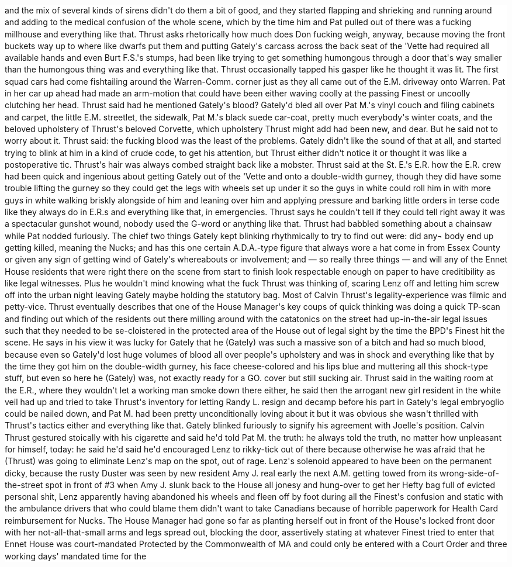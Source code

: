 and the mix of several kinds of sirens didn't do them a bit of good, and they started flapping and shrieking and running around and adding to the medical confusion of the whole scene, which by the time him and Pat pulled out of there was a fucking millhouse and everything like that. Thrust asks rhetorically how much does Don fucking weigh, anyway, because moving the front buckets way up to where like dwarfs put them and putting Gately's carcass across the back seat of the 'Vette had required all available hands and even Burt F.S.'s stumps, had been like trying to get something humongous through a door that's way smaller than the humongous thing was and everything like that. Thrust occasionally tapped his gasper like he thought it was lit. The first squad cars had come fishtailing around the Warren-Comm. corner just as they all came out of the E.M. driveway onto Warren. Pat in her car up ahead had made an arm-motion that could have been either waving coolly at the passing Finest or uncoolly clutching her head. Thrust said had he mentioned Gately's blood? Gately'd bled all over Pat M.'s vinyl couch and filing cabinets and carpet, the little E.M. streetlet, the sidewalk, Pat M.'s black suede car-coat, pretty much everybody's winter coats, and the beloved upholstery of Thrust's beloved Corvette, which upholstery Thrust might add had been new, and dear. But he said not to worry about it. Thrust said: the fucking blood was the least of the problems. Gately didn't like the sound of that at all, and started trying to blink at him in a kind of crude code, to get his attention, but Thrust either didn't notice it or thought it was like a postoperative tic. Thrust's hair was always combed straight back like a mobster. Thrust said at the St. E.'s E.R. how the E.R. crew had been quick and ingenious about getting Gately out of the 'Vette and onto a double-width gurney, though they did have some trouble lifting the gurney so they could get the legs with wheels set up under it so the guys in white could roll him in with more guys in white walking briskly alongside of him and leaning over him and applying pressure and barking little orders in terse code like they always do in E.R.s and everything like that, in emergencies. Thrust says he couldn't tell if they could tell right away it was a spectacular gunshot wound, nobody used the G-word or anything like that. Thrust had babbled something about a chainsaw while Pat nodded furiously. The chief two things Gately kept blinking rhythmically to try to find out were: did any¬ body end up getting killed, meaning the Nucks; and has this one certain A.D.A.-type figure that always wore a hat come in from Essex County or given any sign of getting wind of Gately's whereabouts or involvement; and — so really three things — and will any of the Ennet House residents that were right there on the scene from start to finish look respectable enough on paper to have creditibility as like legal witnesses. Plus he wouldn't mind knowing what the fuck Thrust was thinking of, scaring Lenz off and letting him screw off into the urban night leaving Gately maybe holding the statutory bag. Most of Calvin Thrust's legality-experience was filmic and petty-vice. Thrust eventually describes that one of the House Manager's key coups of quick thinking was doing a quick TP-scan and finding out which of the residents out there milling around with the catatonics on the street had up-in-the-air legal issues such that they needed to be se-cloistered in the protected area of the House out of legal sight by the time the BPD's Finest hit the scene. He says in his view it was lucky for Gately that he (Gately) was such a massive son of a bitch and had so much blood, because even so Gately'd lost huge volumes of blood all over people's upholstery and was in shock and everything like that by the time they got him on the double-width gurney, his face cheese-colored and his lips blue and muttering all this shock-type stuff, but even so here he (Gately) was, not exactly ready for a GO. cover but still sucking air. Thrust said in the waiting room at the E.R., where they wouldn't let a working man smoke down there either, he said then the arrogant new girl resident in the white veil had up and tried to take Thrust's inventory for letting Randy L. resign and decamp before his part in Gately's legal embryoglio could be nailed down, and Pat M. had been pretty unconditionally loving about it but it was obvious she wasn't thrilled with Thrust's tactics either and everything like that. Gately blinked furiously to signify his agreement with Joelle's position. Calvin Thrust gestured stoically with his cigarette and said he'd told Pat M. the truth: he always told the truth, no matter how unpleasant for himself, today: he said he'd said he'd encouraged Lenz to rikky-tick out of there because otherwise he was afraid that he (Thrust) was going to eliminate Lenz's map on the spot, out of rage. Lenz's solenoid appeared to have been on the permanent dicky, because the rusty Duster was seen by new resident Amy J. real early the next A.M. getting towed from its wrong-side-of-the-street spot in front of #3 when Amy J. slunk back to the House all jonesy and hung-over to get her Hefty bag full of evicted personal shit, Lenz apparently having abandoned his wheels and fleen off by foot during all the Finest's confusion and static with the ambulance drivers that who could blame them didn't want to take Canadians because of horrible paperwork for Health Card reimbursement for Nucks. The House Manager had gone so far as planting herself out in front of the House's locked front door with her not-all-that-small arms and legs spread out, blocking the door, assertively stating at whatever Finest tried to enter that Ennet House was court-mandated Protected by the Commonwealth of MA and could only be entered with a Court Order and three working days' mandated time for the